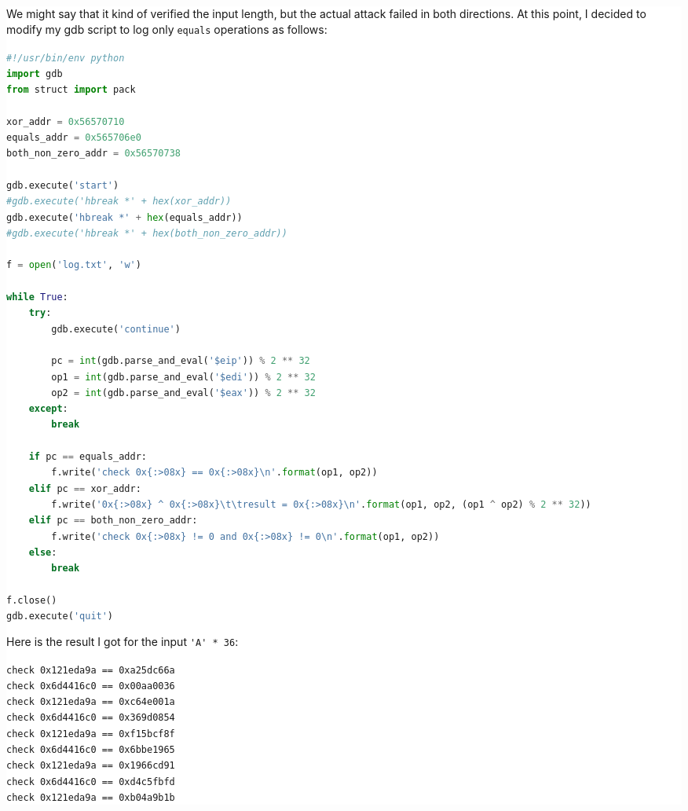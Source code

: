 We might say that it kind of verified the input length, but the actual attack failed in both directions. At this point, I decided to modify my gdb script to log only `equals` operations as follows:

```python
#!/usr/bin/env python
import gdb
from struct import pack

xor_addr = 0x56570710
equals_addr = 0x565706e0
both_non_zero_addr = 0x56570738

gdb.execute('start')
#gdb.execute('hbreak *' + hex(xor_addr))
gdb.execute('hbreak *' + hex(equals_addr))
#gdb.execute('hbreak *' + hex(both_non_zero_addr))

f = open('log.txt', 'w')

while True:
    try:
        gdb.execute('continue')

        pc = int(gdb.parse_and_eval('$eip')) % 2 ** 32
        op1 = int(gdb.parse_and_eval('$edi')) % 2 ** 32
        op2 = int(gdb.parse_and_eval('$eax')) % 2 ** 32
    except:
        break

    if pc == equals_addr:
        f.write('check 0x{:>08x} == 0x{:>08x}\n'.format(op1, op2))
    elif pc == xor_addr:
        f.write('0x{:>08x} ^ 0x{:>08x}\t\tresult = 0x{:>08x}\n'.format(op1, op2, (op1 ^ op2) % 2 ** 32))
    elif pc == both_non_zero_addr:
        f.write('check 0x{:>08x} != 0 and 0x{:>08x} != 0\n'.format(op1, op2))
    else:
        break

f.close()
gdb.execute('quit')
```

Here is the result I got for the input `'A' * 36`:

```
check 0x121eda9a == 0xa25dc66a
check 0x6d4416c0 == 0x00aa0036
check 0x121eda9a == 0xc64e001a
check 0x6d4416c0 == 0x369d0854
check 0x121eda9a == 0xf15bcf8f
check 0x6d4416c0 == 0x6bbe1965
check 0x121eda9a == 0x1966cd91
check 0x6d4416c0 == 0xd4c5fbfd
check 0x121eda9a == 0xb04a9b1b
```

